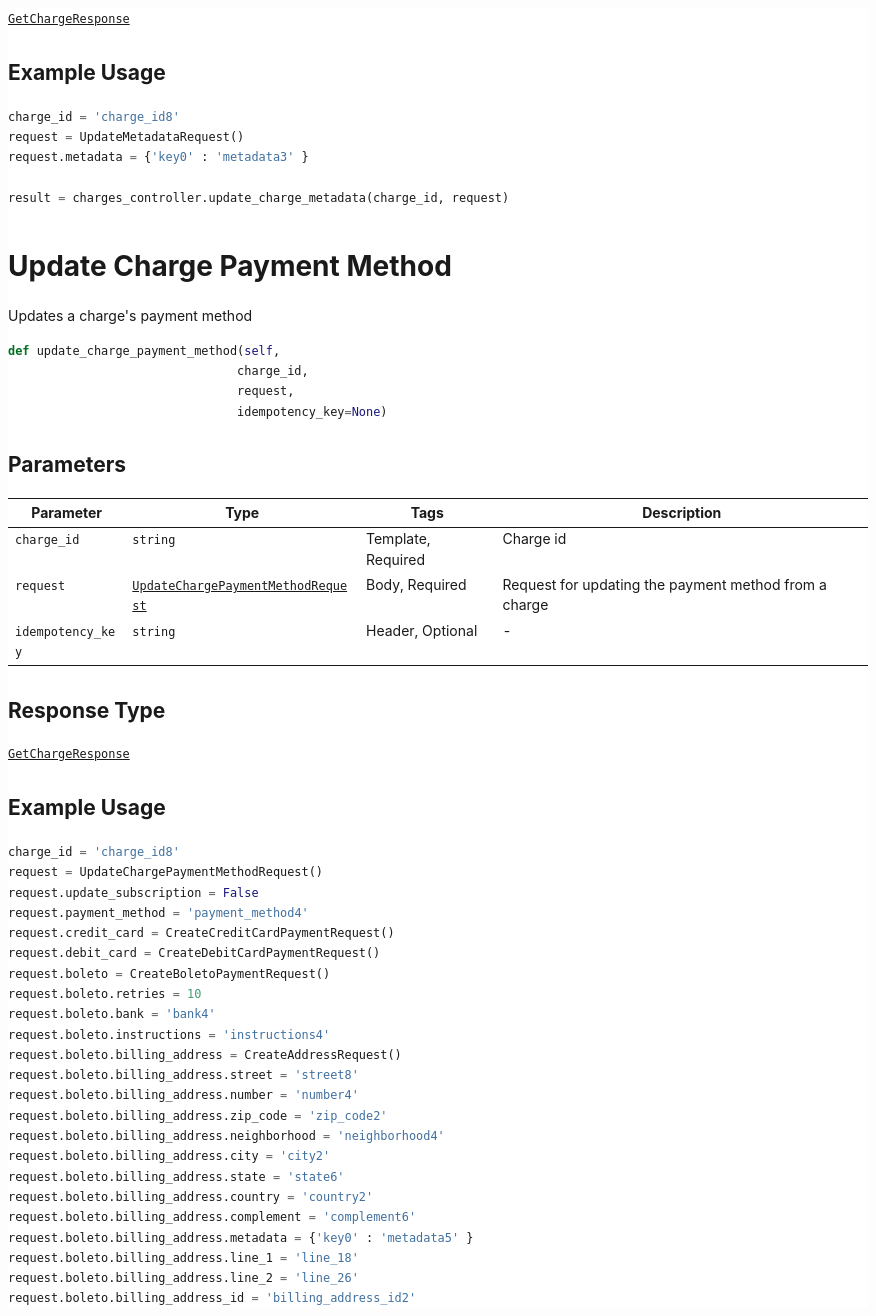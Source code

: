 [`GetChargeResponse`](../../doc/models/get-charge-response.md)

## Example Usage

```python
charge_id = 'charge_id8'
request = UpdateMetadataRequest()
request.metadata = {'key0' : 'metadata3' } 

result = charges_controller.update_charge_metadata(charge_id, request)
```


# Update Charge Payment Method

Updates a charge's payment method

```python
def update_charge_payment_method(self,
                                charge_id,
                                request,
                                idempotency_key=None)
```

## Parameters

| Parameter | Type | Tags | Description |
|  --- | --- | --- | --- |
| `charge_id` | `string` | Template, Required | Charge id |
| `request` | [`UpdateChargePaymentMethodRequest`](../../doc/models/update-charge-payment-method-request.md) | Body, Required | Request for updating the payment method from a charge |
| `idempotency_key` | `string` | Header, Optional | - |

## Response Type

[`GetChargeResponse`](../../doc/models/get-charge-response.md)

## Example Usage

```python
charge_id = 'charge_id8'
request = UpdateChargePaymentMethodRequest()
request.update_subscription = False
request.payment_method = 'payment_method4'
request.credit_card = CreateCreditCardPaymentRequest()
request.debit_card = CreateDebitCardPaymentRequest()
request.boleto = CreateBoletoPaymentRequest()
request.boleto.retries = 10
request.boleto.bank = 'bank4'
request.boleto.instructions = 'instructions4'
request.boleto.billing_address = CreateAddressRequest()
request.boleto.billing_address.street = 'street8'
request.boleto.billing_address.number = 'number4'
request.boleto.billing_address.zip_code = 'zip_code2'
request.boleto.billing_address.neighborhood = 'neighborhood4'
request.boleto.billing_address.city = 'city2'
request.boleto.billing_address.state = 'state6'
request.boleto.billing_address.country = 'country2'
request.boleto.billing_address.complement = 'complement6'
request.boleto.billing_address.metadata = {'key0' : 'metadata5' } 
request.boleto.billing_address.line_1 = 'line_18'
request.boleto.billing_address.line_2 = 'line_26'
request.boleto.billing_address_id = 'billing_address_id2'
```
